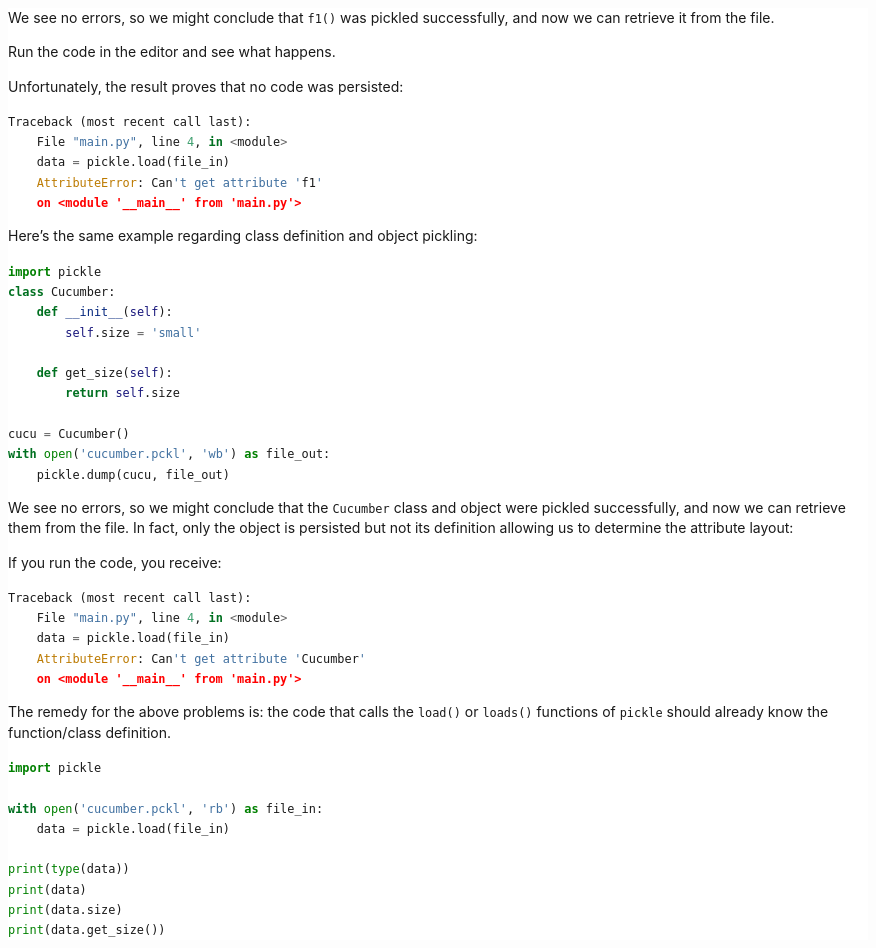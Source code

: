 We see no errors, so we might conclude that `f1()` was pickled successfully, and now we can retrieve it from the file.

Run the code in the editor and see what happens.

Unfortunately, the result proves that no code was persisted:

```python
Traceback (most recent call last):
	File "main.py", line 4, in <module>
	data = pickle.load(file_in) 
	AttributeError: Can't get attribute 'f1'
	on <module '__main__' from 'main.py'>
```

Here’s the same example regarding class definition and object pickling:

```python
import pickle  
class Cucumber:
	def __init__(self):
		self.size = 'small'
		
	def get_size(self):
		return self.size
		
cucu = Cucumber()
with open('cucumber.pckl', 'wb') as file_out:
	pickle.dump(cucu, file_out)
```  

We see no errors, so we might conclude that the `Cucumber` class and object were pickled successfully, and now we can retrieve them from the file. In fact, only the object is persisted but not its definition allowing us to determine the attribute layout:

If you run the code, you receive:

```python
Traceback (most recent call last):
	File "main.py", line 4, in <module>
	data = pickle.load(file_in)
	AttributeError: Can't get attribute 'Cucumber'
	on <module '__main__' from 'main.py'>
```

The remedy for the above problems is: the code that calls the `load()` or `loads()` functions of `pickle` should already know the function/class definition.

```python
import pickle

with open('cucumber.pckl', 'rb') as file_in:
    data = pickle.load(file_in)

print(type(data))
print(data)
print(data.size)
print(data.get_size())
```
